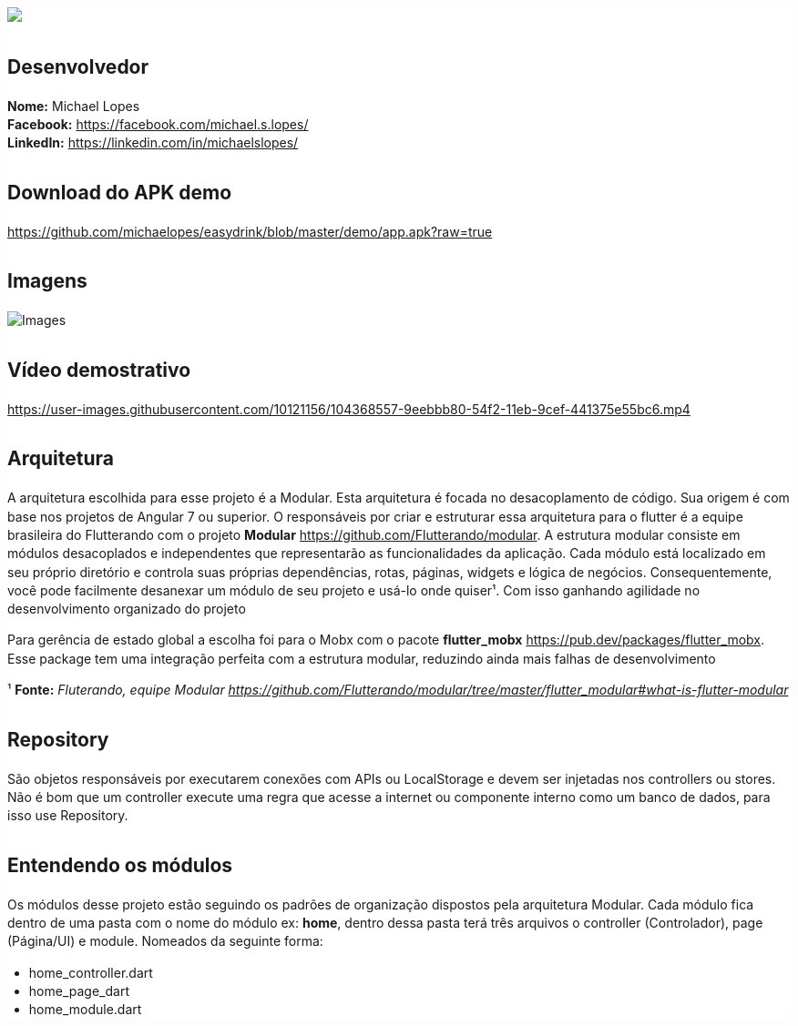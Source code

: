 
<img src="https://user-images.githubusercontent.com/10121156/104236877-95e4e680-542d-11eb-93f8-a632961deaec.png" data-canonical-src="https://user-images.githubusercontent.com/10121156/104236877-95e4e680-542d-11eb-93f8-a632961deaec.png" width="200" />

## Desenvolvedor
**Nome:** Michael Lopes<br/>
**Facebook:** https://facebook.com/michael.s.lopes/ <br/>
**LinkedIn:** https://linkedin.com/in/michaelslopes/ <br/>

## Download do APK demo
https://github.com/michaelopes/easydrink/blob/master/demo/app.apk?raw=true

## Imagens
![Images](https://user-images.githubusercontent.com/10121156/104336345-aeefa500-54ca-11eb-8c18-ebe9db5b62c2.png)

## Vídeo demostrativo


https://user-images.githubusercontent.com/10121156/104368557-9eebbb80-54f2-11eb-9cef-441375e55bc6.mp4


## Arquitetura
A arquitetura escolhida para esse projeto é a Modular. Esta arquitetura é focada no desacoplamento de código. Sua origem é com base nos projetos de Angular 7 ou superior. O responsáveis por criar e estruturar essa arquitetura para o flutter é a equipe brasileira do Flutterando com o projeto **Modular** https://github.com/Flutterando/modular. A estrutura modular consiste em módulos desacoplados e independentes que representarão as funcionalidades da aplicação. Cada módulo está localizado em seu próprio diretório e controla suas próprias dependências, rotas, páginas, widgets e lógica de negócios. Consequentemente, você pode facilmente desanexar um módulo de seu projeto e usá-lo onde quiser¹. Com isso ganhando agilidade no desenvolvimento organizado do projeto

Para gerência de estado global a escolha foi para o Mobx com o pacote **flutter_mobx** https://pub.dev/packages/flutter_mobx. Esse package tem uma integração perfeita com a estrutura modular, reduzindo ainda mais falhas de desenvolvimento 

¹ **Fonte:** *Fluterando, equipe Modular https://github.com/Flutterando/modular/tree/master/flutter_modular#what-is-flutter-modular*

## Repository
São objetos responsáveis por executarem conexões com APIs ou LocalStorage e devem ser injetadas nos controllers ou stores. Não é bom que um controller execute uma regra que acesse a internet ou componente interno como um banco de dados, para isso use Repository.

## Entendendo os módulos
Os módulos desse projeto estão seguindo os padrões de organização dispostos pela arquitetura Modular. Cada módulo fica dentro de uma pasta com o nome do módulo ex: **home**, dentro dessa pasta terá três arquivos o controller (Controlador), page (Página/UI) e module. Nomeados da seguinte forma:
- home_controller.dart
- home_page_dart
- home_module.dart
